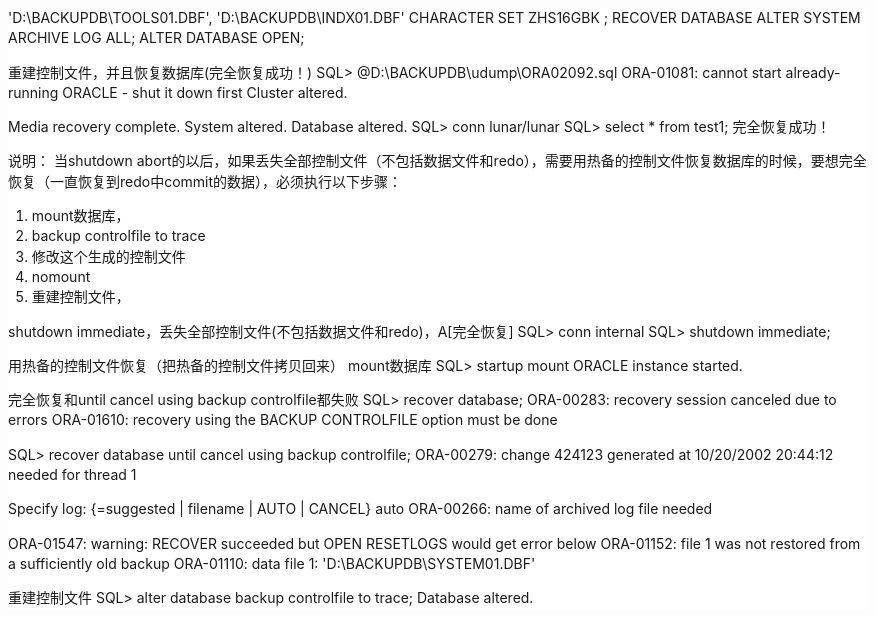   'D:\BACKUPDB\TOOLS01.DBF',
  'D:\BACKUPDB\INDX01.DBF'
CHARACTER SET ZHS16GBK
;
RECOVER DATABASE
ALTER SYSTEM ARCHIVE LOG ALL;
ALTER DATABASE OPEN;

重建控制文件，并且恢复数据库(完全恢复成功！)
SQL> @D:\BACKUPDB\udump\ORA02092.sql
ORA-01081: cannot start already-running ORACLE - shut it down first
Cluster altered.

Media recovery complete.
System altered.
Database altered.
SQL> conn lunar/lunar
SQL> select * from test1;
完全恢复成功！

说明：
当shutdown abort的以后，如果丢失全部控制文件（不包括数据文件和redo），需要用热备的控制文件恢复数据库的时候，要想完全恢复（一直恢复到redo中commit的数据），必须执行以下步骤：
1.  mount数据库，
2.  backup controlfile to trace
3.  修改这个生成的控制文件
4.  nomount
5.  重建控制文件，


shutdown immediate，丢失全部控制文件(不包括数据文件和redo)，A[完全恢复]
SQL> conn internal
SQL> shutdown immediate;

用热备的控制文件恢复（把热备的控制文件拷贝回来）
mount数据库
SQL> startup mount
ORACLE instance started.

完全恢复和until cancel using backup controlfile都失败
SQL> recover database;
ORA-00283: recovery session canceled due to errors
ORA-01610: recovery using the BACKUP CONTROLFILE option must be done

SQL> recover database until cancel using backup controlfile;
ORA-00279: change 424123 generated at 10/20/2002 20:44:12 needed for thread 1

Specify log: {<RET>=suggested | filename | AUTO | CANCEL}
auto
ORA-00266: name of archived log file needed

ORA-01547: warning: RECOVER succeeded but OPEN RESETLOGS would get error below
ORA-01152: file 1 was not restored from a sufficiently old backup
ORA-01110: data file 1: 'D:\BACKUPDB\SYSTEM01.DBF'

重建控制文件
SQL> alter database backup controlfile to trace;
Database altered.
